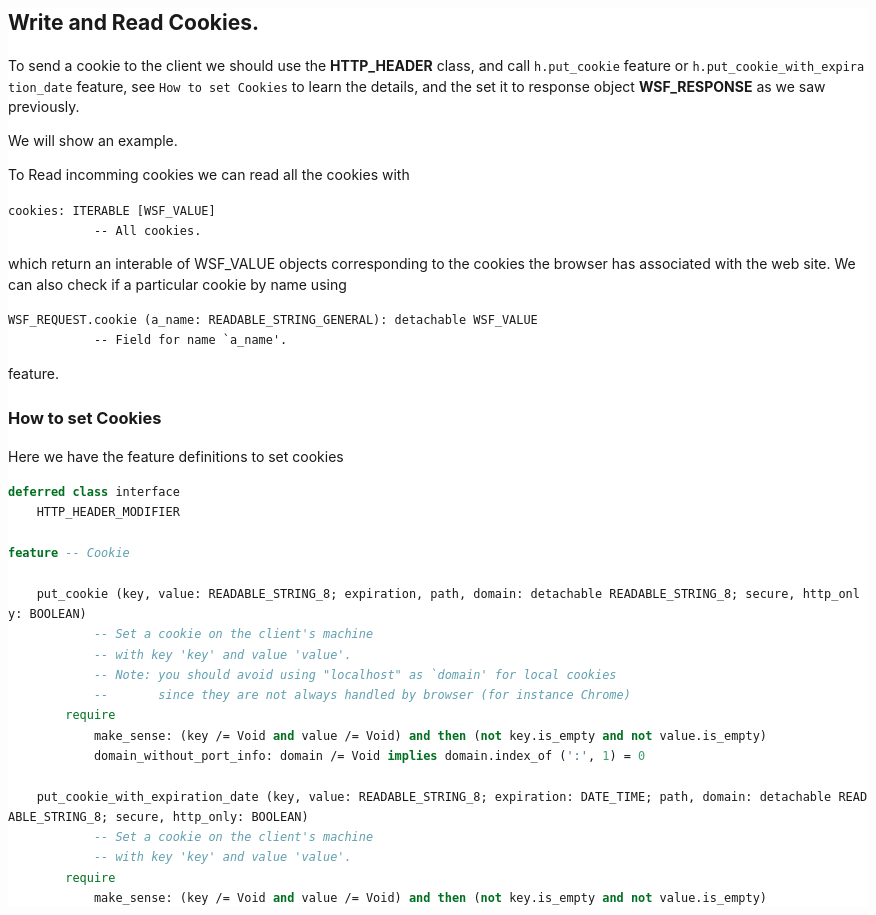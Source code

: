 <a name="set_get"></a>

## Write and Read Cookies.

To send a cookie to the client we should use the **HTTP_HEADER** class, and call ```h.put_cookie``` feature or 
```h.put_cookie_with_expiration_date``` feature, see `How to set Cookies` to learn the details, and the set it to response object **WSF_RESPONSE** as we saw previously. 

We will show an example.

To Read incomming cookies we can read all the cookies with 

```
cookies: ITERABLE [WSF_VALUE]
			-- All cookies.
``` 
which return an interable of WSF_VALUE objects corresponding to the cookies the browser has associated with the web site.
We can also check if a particular cookie by name using 

```
WSF_REQUEST.cookie (a_name: READABLE_STRING_GENERAL): detachable WSF_VALUE
			-- Field for name `a_name'.
``` 
feature.


<a name="set_cookie"></a>

### How to set Cookies
Here we have the feature definitions to set cookies

```eiffel
deferred class interface
	HTTP_HEADER_MODIFIER

feature -- Cookie

	put_cookie (key, value: READABLE_STRING_8; expiration, path, domain: detachable READABLE_STRING_8; secure, http_only: BOOLEAN)
			-- Set a cookie on the client's machine
			-- with key 'key' and value 'value'.
			-- Note: you should avoid using "localhost" as `domain' for local cookies
			--       since they are not always handled by browser (for instance Chrome)
		require
			make_sense: (key /= Void and value /= Void) and then (not key.is_empty and not value.is_empty)
			domain_without_port_info: domain /= Void implies domain.index_of (':', 1) = 0

	put_cookie_with_expiration_date (key, value: READABLE_STRING_8; expiration: DATE_TIME; path, domain: detachable READABLE_STRING_8; secure, http_only: BOOLEAN)
			-- Set a cookie on the client's machine
			-- with key 'key' and value 'value'.
		require
			make_sense: (key /= Void and value /= Void) and then (not key.is_empty and not value.is_empty)
```
